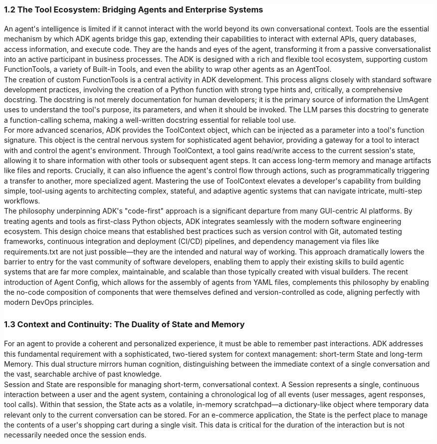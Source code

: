 ### **1.2 The Tool Ecosystem: Bridging Agents and Enterprise Systems**

An agent's intelligence is limited if it cannot interact with the world beyond its own conversational context. Tools are the essential mechanism by which ADK agents bridge this gap, extending their capabilities to interact with external APIs, query databases, access information, and execute code. They are the hands and eyes of the agent, transforming it from a passive conversationalist into an active participant in business processes. The ADK is designed with a rich and flexible tool ecosystem, supporting custom FunctionTools, a variety of Built-in Tools, and even the ability to wrap other agents as an AgentTool.  
The creation of custom FunctionTools is a central activity in ADK development. This process aligns closely with standard software development practices, involving the creation of a Python function with strong type hints and, critically, a comprehensive docstring. The docstring is not merely documentation for human developers; it is the primary source of information the LlmAgent uses to understand the tool's purpose, its parameters, and when it should be invoked. The LLM parses this docstring to generate a function-calling schema, making a well-written docstring essential for reliable tool use.  
For more advanced scenarios, ADK provides the ToolContext object, which can be injected as a parameter into a tool's function signature. This object is the central nervous system for sophisticated agent behavior, providing a gateway for a tool to interact with and control the agent's environment. Through ToolContext, a tool gains read/write access to the current session's state, allowing it to share information with other tools or subsequent agent steps. It can access long-term memory and manage artifacts like files and reports. Crucially, it can also influence the agent's control flow through actions, such as programmatically triggering a transfer to another, more specialized agent. Mastering the use of ToolContext elevates a developer's capability from building simple, tool-using agents to architecting complex, stateful, and adaptive agentic systems that can navigate intricate, multi-step workflows.  
The philosophy underpinning ADK's "code-first" approach is a significant departure from many GUI-centric AI platforms. By treating agents and tools as first-class Python objects, ADK integrates seamlessly with the modern software engineering ecosystem. This design choice means that established best practices such as version control with Git, automated testing frameworks, continuous integration and deployment (CI/CD) pipelines, and dependency management via files like requirements.txt are not just possible—they are the intended and natural way of working. This approach dramatically lowers the barrier to entry for the vast community of software developers, enabling them to apply their existing skills to build agentic systems that are far more complex, maintainable, and scalable than those typically created with visual builders. The recent introduction of Agent Config, which allows for the assembly of agents from YAML files, complements this philosophy by enabling the no-code composition of components that were themselves defined and version-controlled as code, aligning perfectly with modern DevOps principles.

### **1.3 Context and Continuity: The Duality of State and Memory**

For an agent to provide a coherent and personalized experience, it must be able to remember past interactions. ADK addresses this fundamental requirement with a sophisticated, two-tiered system for context management: short-term State and long-term Memory. This dual structure mirrors human cognition, distinguishing between the immediate context of a single conversation and the vast, searchable archive of past knowledge.  
Session and State are responsible for managing short-term, conversational context. A Session represents a single, continuous interaction between a user and the agent system, containing a chronological log of all events (user messages, agent responses, tool calls). Within that session, the State acts as a volatile, in-memory scratchpad—a dictionary-like object where temporary data relevant only to the current conversation can be stored. For an e-commerce application, the State is the perfect place to manage the contents of a user's shopping cart during a single visit. This data is critical for the duration of the interaction but is not necessarily needed once the session ends.  